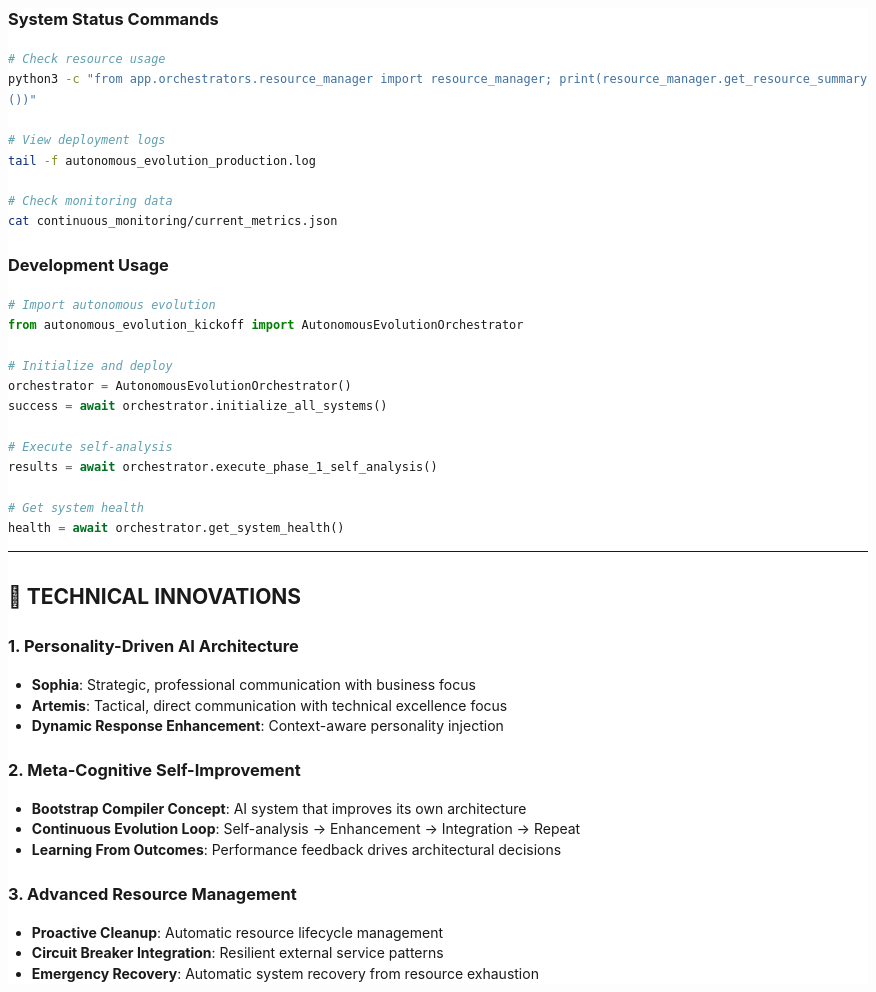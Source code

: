 ### **System Status Commands**

```bash
# Check resource usage
python3 -c "from app.orchestrators.resource_manager import resource_manager; print(resource_manager.get_resource_summary())"

# View deployment logs
tail -f autonomous_evolution_production.log

# Check monitoring data
cat continuous_monitoring/current_metrics.json
```

### **Development Usage**

```python
# Import autonomous evolution
from autonomous_evolution_kickoff import AutonomousEvolutionOrchestrator

# Initialize and deploy
orchestrator = AutonomousEvolutionOrchestrator()
success = await orchestrator.initialize_all_systems()

# Execute self-analysis
results = await orchestrator.execute_phase_1_self_analysis()

# Get system health
health = await orchestrator.get_system_health()
```

---

## 🧠 **TECHNICAL INNOVATIONS**

### **1. Personality-Driven AI Architecture**

- **Sophia**: Strategic, professional communication with business focus
- **Artemis**: Tactical, direct communication with technical excellence focus
- **Dynamic Response Enhancement**: Context-aware personality injection

### **2. Meta-Cognitive Self-Improvement**

- **Bootstrap Compiler Concept**: AI system that improves its own architecture
- **Continuous Evolution Loop**: Self-analysis → Enhancement → Integration → Repeat
- **Learning From Outcomes**: Performance feedback drives architectural decisions

### **3. Advanced Resource Management**

- **Proactive Cleanup**: Automatic resource lifecycle management
- **Circuit Breaker Integration**: Resilient external service patterns
- **Emergency Recovery**: Automatic system recovery from resource exhaustion
